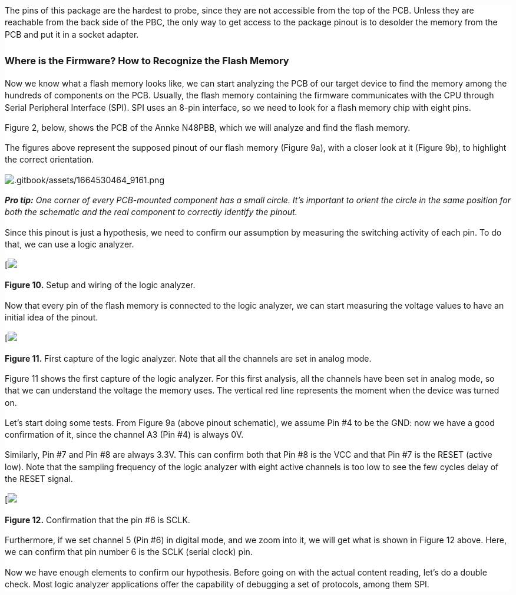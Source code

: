 The pins of this package are the hardest to probe, since they are not accessible from the top of the PCB. Unless they are reachable from the back side of the PBC, the only way to get access to the package pinout is to desolder the memory from the PCB and put it in a socket adapter.

### Where is the Firmware? How to Recognize the Flash Memory

Now we know what a flash memory looks like, we can start analyzing the PCB of our target device to find the memory among the hundreds of components on the PCB. Usually, the flash memory containing the firmware communicates with the CPU through Serial Peripheral Interface (SPI). SPI uses an 8-pin interface, so we need to look for a flash memory chip with eight pins.

Figure 2, below, shows the PCB of the Annke N48PBB, which we will analyze and find the flash memory.

The figures above represent the supposed pinout of our flash memory (Figure 9a), with a closer look at it (Figure 9b), to highlight the correct orientation.

![.gitbook/assets/1664530464\_9161.png](https://www.nozominetworks.com/wp-content/uploads/2021/09/idea-icon.png)

_**Pro tip:** One corner of every PCB-mounted component has a small circle. It’s important to orient the circle in the same position for both the schematic and the real component to correctly identify the pinout._

Since this pinout is just a hypothesis, we need to confirm our assumption by measuring the switching activity of each pin. To do that, we can use a logic analyzer.

\[![](https://www.nozominetworks.com/wp-content/uploads/2021/09/Hardware-Hacking-BLOG-10.jpg)

**Figure 10.** Setup and wiring of the logic analyzer.

Now that every pin of the flash memory is connected to the logic analyzer, we can start measuring the voltage values to have an initial idea of the pinout.

\[![](https://www.nozominetworks.com/wp-content/uploads/2021/09/Hardware-Hacking-BLOG-11.jpg)

**Figure 11.** First capture of the logic analyzer. Note that all the channels are set in analog mode.

Figure 11 shows the first capture of the logic analyzer. For this first analysis, all the channels have been set in analog mode, so that we can understand the voltage the memory uses. The vertical red line represents the moment when the device was turned on.

Let’s start doing some tests. From Figure 9a (above pinout schematic), we assume Pin #4 to be the GND: now we have a good confirmation of it, since the channel A3 (Pin #4) is always 0V.

Similarly, Pin #7 and Pin #8 are always 3.3V. This can confirm both that Pin #8 is the VCC and that Pin #7 is the RESET (active low). Note that the sampling frequency of the logic analyzer with eight active channels is too low to see the few cycles delay of the RESET signal.

\[![](https://www.nozominetworks.com/wp-content/uploads/2021/09/Hardware-Hacking-BLOG-12.jpg)

**Figure 12.** Confirmation that the pin #6 is SCLK.

Furthermore, if we set channel 5 (Pin #6) in digital mode, and we zoom into it, we will get what is shown in Figure 12 above. Here, we can confirm that pin number 6 is the SCLK (serial clock) pin.

Now we have enough elements to confirm our hypothesis. Before going on with the actual content reading, let’s do a double check. Most logic analyzer applications offer the capability of debugging a set of protocols, among them SPI.
